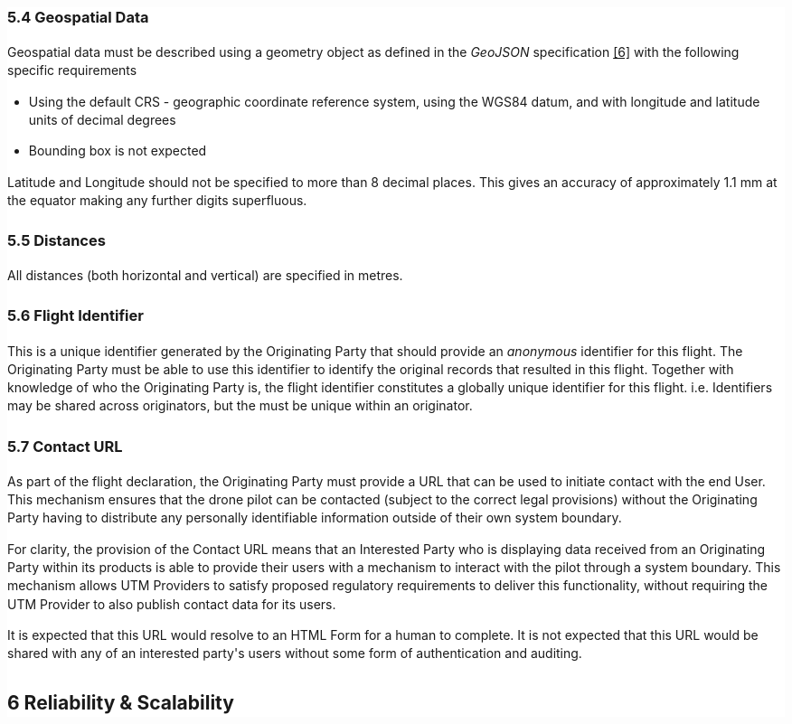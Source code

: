 ### 5.4 Geospatial Data

Geospatial data must be described using a geometry object as defined in the _GeoJSON_ specification [[6]](#Ref-6) with 
the following specific requirements

- Using the default CRS - geographic coordinate reference system, using the WGS84 datum, and with longitude and latitude 
units of decimal degrees

- Bounding box is not expected

Latitude and Longitude should not be specified to more than 8 decimal places. This gives an accuracy of approximately 
1.1 mm at the equator making any further digits superfluous.

### 5.5 Distances

All distances (both horizontal and vertical) are specified in metres.

### 5.6 Flight Identifier

This is a unique identifier generated by the Originating Party that should provide an _anonymous_ identifier for this flight. 
The Originating Party must be able to use this identifier to identify the original records that resulted in this flight. 
Together with knowledge of who the Originating Party is, the flight identifier constitutes a globally unique identifier 
for this flight. i.e. Identifiers may be shared across originators, but the must be unique within an originator.

### 5.7 Contact URL

As part of the flight declaration, the Originating Party must provide a URL that can be used to initiate contact with 
the end User. This mechanism ensures that the drone pilot can be contacted (subject to the correct legal provisions) 
without the Originating Party having to distribute any personally identifiable information outside of their own system boundary.

For clarity, the provision of the Contact URL means that an Interested Party who is displaying data received from an 
Originating Party within its products is able to provide their users with a mechanism to interact with the pilot 
through a system boundary. This mechanism allows UTM Providers to satisfy proposed regulatory requirements to deliver 
this functionality, without requiring the UTM Provider to also publish contact data for its users.

It is expected that this URL would resolve to an HTML Form for a human to complete. It is not expected that this URL 
would be shared with any of an interested party's users without some form of authentication and auditing.

## 6 Reliability & Scalability
